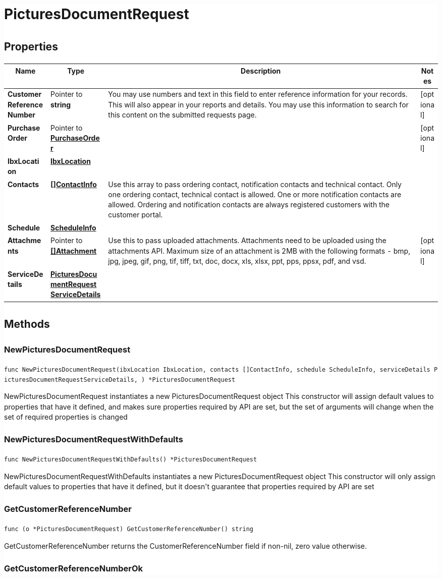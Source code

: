 # PicturesDocumentRequest

## Properties

Name | Type | Description | Notes
------------ | ------------- | ------------- | -------------
**CustomerReferenceNumber** | Pointer to **string** | You may use numbers and text in this field to enter reference information for your records. This will also appear in your reports and details. You may use this information to search for this content on the submitted requests page. | [optional] 
**PurchaseOrder** | Pointer to [**PurchaseOrder**](PurchaseOrder.md) |  | [optional] 
**IbxLocation** | [**IbxLocation**](IbxLocation.md) |  | 
**Contacts** | [**[]ContactInfo**](ContactInfo.md) | Use this array to pass ordering contact, notification contacts and technical contact. Only one ordering contact, technical contact is allowed. One or more notification contacts are allowed. Ordering and notification contacts are always registered customers with the customer portal. | 
**Schedule** | [**ScheduleInfo**](ScheduleInfo.md) |  | 
**Attachments** | Pointer to [**[]Attachment**](Attachment.md) | Use this to pass uploaded attachments. Attachments need to be uploaded using the attachments API. Maximum size of an attachment is 2MB with the following formats - bmp, jpg, jpeg, gif, png, tif, tiff, txt, doc, docx, xls, xlsx, ppt, pps, ppsx, pdf, and vsd. | [optional] 
**ServiceDetails** | [**PicturesDocumentRequestServiceDetails**](PicturesDocumentRequestServiceDetails.md) |  | 

## Methods

### NewPicturesDocumentRequest

`func NewPicturesDocumentRequest(ibxLocation IbxLocation, contacts []ContactInfo, schedule ScheduleInfo, serviceDetails PicturesDocumentRequestServiceDetails, ) *PicturesDocumentRequest`

NewPicturesDocumentRequest instantiates a new PicturesDocumentRequest object
This constructor will assign default values to properties that have it defined,
and makes sure properties required by API are set, but the set of arguments
will change when the set of required properties is changed

### NewPicturesDocumentRequestWithDefaults

`func NewPicturesDocumentRequestWithDefaults() *PicturesDocumentRequest`

NewPicturesDocumentRequestWithDefaults instantiates a new PicturesDocumentRequest object
This constructor will only assign default values to properties that have it defined,
but it doesn't guarantee that properties required by API are set

### GetCustomerReferenceNumber

`func (o *PicturesDocumentRequest) GetCustomerReferenceNumber() string`

GetCustomerReferenceNumber returns the CustomerReferenceNumber field if non-nil, zero value otherwise.

### GetCustomerReferenceNumberOk
